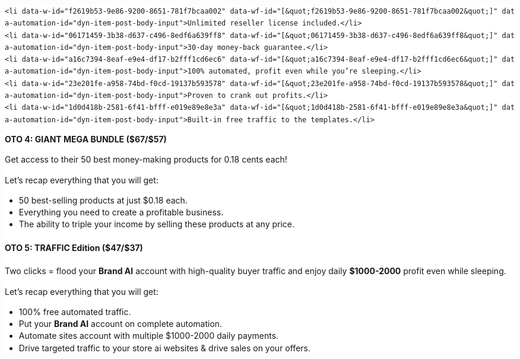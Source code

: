 	<li data-w-id="f2619b53-9e86-9200-8651-781f7bcaa002" data-wf-id="[&quot;f2619b53-9e86-9200-8651-781f7bcaa002&quot;]" data-automation-id="dyn-item-post-body-input">Unlimited reseller license included.</li>
	<li data-w-id="06171459-3b38-d637-c496-8edf6a639ff8" data-wf-id="[&quot;06171459-3b38-d637-c496-8edf6a639ff8&quot;]" data-automation-id="dyn-item-post-body-input">30-day money-back guarantee.</li>
	<li data-w-id="a16c7394-8eaf-e9e4-df17-b2fff1cd6ec6" data-wf-id="[&quot;a16c7394-8eaf-e9e4-df17-b2fff1cd6ec6&quot;]" data-automation-id="dyn-item-post-body-input">100% automated, profit even while you’re sleeping.</li>
	<li data-w-id="23e201fe-a958-74bd-f0cd-19137b593578" data-wf-id="[&quot;23e201fe-a958-74bd-f0cd-19137b593578&quot;]" data-automation-id="dyn-item-post-body-input">Proven to crank out profits.</li>
	<li data-w-id="1d0d418b-2581-6f41-bfff-e019e89e8e3a" data-wf-id="[&quot;1d0d418b-2581-6f41-bfff-e019e89e8e3a&quot;]" data-automation-id="dyn-item-post-body-input">Built-in free traffic to the templates.</li>
</ul>
<p data-w-id="72c8958c-ab91-5960-b9ce-0df0f3b5fbd8" data-wf-id="[&quot;72c8958c-ab91-5960-b9ce-0df0f3b5fbd8&quot;]" data-automation-id="dyn-item-post-body-input"><strong data-w-id="ea936ec0-08ce-8d99-351c-b53bcd44112d" data-wf-id="[&quot;ea936ec0-08ce-8d99-351c-b53bcd44112d&quot;]" data-automation-id="dyn-item-post-body-input">OTO 4: GIANT MEGA BUNDLE ($67/$57)</strong></p>
<p data-w-id="373ee288-a31a-f980-2a55-03ec2611c3a6" data-wf-id="[&quot;373ee288-a31a-f980-2a55-03ec2611c3a6&quot;]" data-automation-id="dyn-item-post-body-input">Get access to their 50 best money-making products for 0.18 cents each!</p>
<p data-w-id="1d9f0266-f57e-4cd0-e97b-85da27c2880e" data-wf-id="[&quot;1d9f0266-f57e-4cd0-e97b-85da27c2880e&quot;]" data-automation-id="dyn-item-post-body-input">Let’s recap everything that you will get:</p>
<ul role="list" data-w-id="d95c3b8c-0da0-11dc-986d-17c87a56808b" data-wf-id="[&quot;d95c3b8c-0da0-11dc-986d-17c87a56808b&quot;]" data-automation-id="dyn-item-post-body-input">
	<li data-w-id="7883dae3-6b1d-3d11-30b5-d77cb1b1afcf" data-wf-id="[&quot;7883dae3-6b1d-3d11-30b5-d77cb1b1afcf&quot;]" data-automation-id="dyn-item-post-body-input">50 best-selling products at just $0.18 each.</li>
	<li data-w-id="ff3149ea-0354-e8fc-8df3-adae50db09ef" data-wf-id="[&quot;ff3149ea-0354-e8fc-8df3-adae50db09ef&quot;]" data-automation-id="dyn-item-post-body-input">Everything you need to create a profitable business.</li>
	<li data-w-id="c7b3ae89-d41d-cf80-c4fc-93a06d23ce5e" data-wf-id="[&quot;c7b3ae89-d41d-cf80-c4fc-93a06d23ce5e&quot;]" data-automation-id="dyn-item-post-body-input">The ability to triple your income by selling these products at any price.</li>
</ul>
<h4 data-w-id="a986e49f-ca69-7076-89a9-8bd7e4e2fbc4" data-wf-id="[&quot;a986e49f-ca69-7076-89a9-8bd7e4e2fbc4&quot;]" data-automation-id="dyn-item-post-body-input"><strong data-w-id="bbfba358-9a07-bc13-c9f4-55614df4be75" data-wf-id="[&quot;bbfba358-9a07-bc13-c9f4-55614df4be75&quot;]" data-automation-id="dyn-item-post-body-input">OTO 5: TRAFFIC Edition ($47/$37)</strong></h4>
<p data-w-id="5d116fe2-9bf3-e8fb-8c96-a942950da8ec" data-wf-id="[&quot;5d116fe2-9bf3-e8fb-8c96-a942950da8ec&quot;]" data-automation-id="dyn-item-post-body-input">Two clicks = flood your <strong data-w-id="1a77c721-aa2f-6444-f52d-9b1a7dae9e11" data-wf-id="[&quot;1a77c721-aa2f-6444-f52d-9b1a7dae9e11&quot;]" data-automation-id="dyn-item-post-body-input">Brand AI</strong> account with high-quality buyer traffic and enjoy daily <strong data-w-id="a937db40-0779-61cb-2574-14f5835c9dc9" data-wf-id="[&quot;a937db40-0779-61cb-2574-14f5835c9dc9&quot;]" data-automation-id="dyn-item-post-body-input">$1000-2000</strong> profit even while sleeping.</p>
<p data-w-id="65cfa686-c72a-fff7-6cd8-3878a834e05f" data-wf-id="[&quot;65cfa686-c72a-fff7-6cd8-3878a834e05f&quot;]" data-automation-id="dyn-item-post-body-input">Let’s recap everything that you will get:</p>
<ul role="list" data-w-id="ee3ff25e-a43c-c67c-bca9-9438f64648af" data-wf-id="[&quot;ee3ff25e-a43c-c67c-bca9-9438f64648af&quot;]" data-automation-id="dyn-item-post-body-input">
	<li data-w-id="e738523e-6988-0642-1d5a-bacda7bb4985" data-wf-id="[&quot;e738523e-6988-0642-1d5a-bacda7bb4985&quot;]" data-automation-id="dyn-item-post-body-input">100% free automated traffic.</li>
	<li data-w-id="36b3c924-c792-9b3d-4d24-a205ce70e0d5" data-wf-id="[&quot;36b3c924-c792-9b3d-4d24-a205ce70e0d5&quot;]" data-automation-id="dyn-item-post-body-input">Put your <strong data-w-id="48d21e7e-43d5-60e1-b476-c30ef910f8c8" data-wf-id="[&quot;48d21e7e-43d5-60e1-b476-c30ef910f8c8&quot;]" data-automation-id="dyn-item-post-body-input">Brand AI</strong> account on complete automation.</li>
	<li data-w-id="843fb18e-85a6-8bb9-b9f4-5a6fe6b261ad" data-wf-id="[&quot;843fb18e-85a6-8bb9-b9f4-5a6fe6b261ad&quot;]" data-automation-id="dyn-item-post-body-input">Automate sites account with multiple $1000-2000 daily payments.</li>
	<li data-w-id="40650fc6-8b0b-06e2-4859-3168daae0cea" data-wf-id="[&quot;40650fc6-8b0b-06e2-4859-3168daae0cea&quot;]" data-automation-id="dyn-item-post-body-input">Drive targeted traffic to your store ai websites &amp; drive sales on your offers.</li>